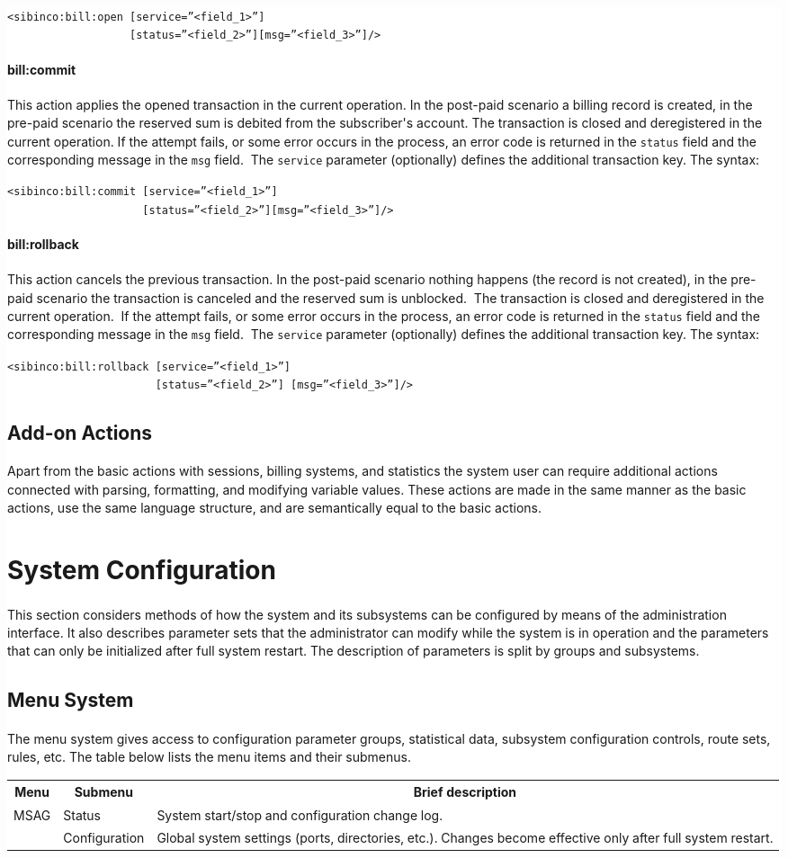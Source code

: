     <sibinco:bill:open [service=”<field_1>”]  
                       [status=”<field_2>”][msg=”<field_3>”]/>

#### bill:commit

This action applies the opened transaction in the current operation. 
In the post-paid scenario a billing record is created, in the pre-paid scenario the reserved sum is debited from the subscriber's account. 
The transaction is closed and deregistered in the current operation. If the attempt fails, or some error occurs in the process, an error code is returned in the `status` field and the corresponding message in the `msg` field. 
The `service` parameter (optionally) defines the additional transaction key. The syntax:

    <sibinco:bill:commit [service=”<field_1>”]  
                         [status=”<field_2>”][msg=”<field_3>”]/>

#### bill:rollback

This action cancels the previous transaction. In the post-paid scenario nothing happens (the record is not created), in the pre-paid scenario the transaction is canceled and the reserved sum is unblocked. 
The transaction is closed and deregistered in the current operation. 
If the attempt fails, or some error occurs in the process, an error code is returned in the `status` field and the corresponding message in the `msg` field. 
The `service` parameter (optionally) defines the additional transaction key. The syntax:

    <sibinco:bill:rollback [service=”<field_1>”]  
                           [status=”<field_2>”] [msg=”<field_3>”]/>

Add-on Actions
--------------

Apart from the basic actions with sessions, billing systems, and statistics the system user can require additional actions connected with parsing, formatting, and modifying variable values. 
These actions are made in the same manner as the basic actions, use the same language structure, and are semantically equal to the basic actions.

System Configuration
====================

This section considers methods of how the system and its subsystems can be configured by means of the administration interface. 
It also describes parameter sets that the administrator can modify while the system is in operation and the parameters that can only be initialized after full system restart. 
The description of parameters is split by groups and subsystems.

Menu System
-----------

The menu system gives access to configuration parameter groups, statistical data, subsystem configuration controls, route sets, rules, etc. 
The table below lists the menu items and their submenus.

<table>
<tbody>
<tr>
<th>Menu</th>
<th>Submenu</th>
<th>Brief description</th></tr>
<tr>
<td rowspan="5">MSAG</td>
<td>Status</td>
<td>System start/stop and configuration change log.</td></tr>
<tr>
<td>Configuration</td>
<td>Global system settings (ports, directories, etc.). Changes become effective only after full system restart.</td></tr>
<tr>